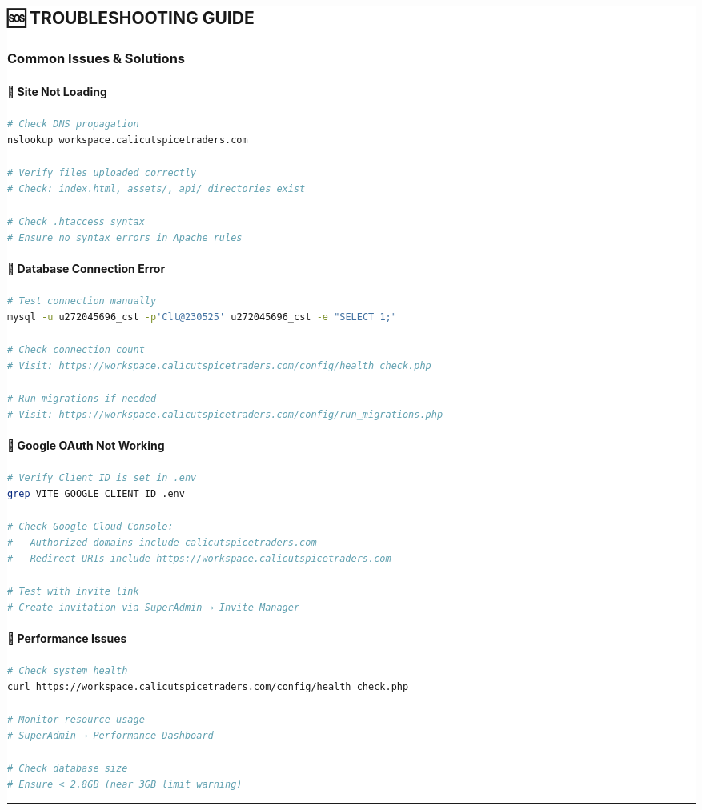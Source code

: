 
## 🆘 TROUBLESHOOTING GUIDE

### Common Issues & Solutions

#### 🔴 Site Not Loading

```bash
# Check DNS propagation
nslookup workspace.calicutspicetraders.com

# Verify files uploaded correctly
# Check: index.html, assets/, api/ directories exist

# Check .htaccess syntax
# Ensure no syntax errors in Apache rules
```

#### 🔴 Database Connection Error

```bash
# Test connection manually
mysql -u u272045696_cst -p'Clt@230525' u272045696_cst -e "SELECT 1;"

# Check connection count
# Visit: https://workspace.calicutspicetraders.com/config/health_check.php

# Run migrations if needed
# Visit: https://workspace.calicutspicetraders.com/config/run_migrations.php
```

#### 🔴 Google OAuth Not Working

```bash
# Verify Client ID is set in .env
grep VITE_GOOGLE_CLIENT_ID .env

# Check Google Cloud Console:
# - Authorized domains include calicutspicetraders.com
# - Redirect URIs include https://workspace.calicutspicetraders.com

# Test with invite link
# Create invitation via SuperAdmin → Invite Manager
```

#### 🔴 Performance Issues

```bash
# Check system health
curl https://workspace.calicutspicetraders.com/config/health_check.php

# Monitor resource usage
# SuperAdmin → Performance Dashboard

# Check database size
# Ensure < 2.8GB (near 3GB limit warning)
```

---